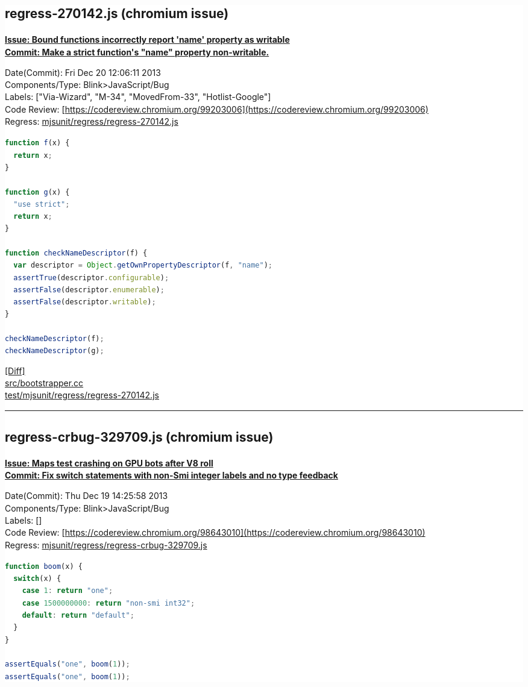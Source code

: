 ## **regress-270142.js (chromium issue)**  
   
**[Issue: Bound functions incorrectly report 'name' property as writable](https://crbug.com/270142)**  
**[Commit: Make a strict function's "name" property non-writable.](https://chromium.googlesource.com/v8/v8/+/b882bdd)**  
  
Date(Commit): Fri Dec 20 12:06:11 2013  
Components/Type: Blink>JavaScript/Bug  
Labels: ["Via-Wizard", "M-34", "MovedFrom-33", "Hotlist-Google"]  
Code Review: [https://codereview.chromium.org/99203006](https://codereview.chromium.org/99203006)  
Regress: [mjsunit/regress/regress-270142.js](https://chromium.googlesource.com/v8/v8/+/master/test/mjsunit/regress/regress-270142.js)  
```javascript
function f(x) {
  return x;
}

function g(x) {
  "use strict";
  return x;
}

function checkNameDescriptor(f) {
  var descriptor = Object.getOwnPropertyDescriptor(f, "name");
  assertTrue(descriptor.configurable);
  assertFalse(descriptor.enumerable);
  assertFalse(descriptor.writable);
}

checkNameDescriptor(f);
checkNameDescriptor(g);  
```  
  
[[Diff]](https://chromium.googlesource.com/v8/v8/+/b882bdd^!)  
[src/bootstrapper.cc](https://cs.chromium.org/chromium/src/v8/src/bootstrapper.cc?cl=b882bdd)  
[test/mjsunit/regress/regress-270142.js](https://cs.chromium.org/chromium/src/v8/test/mjsunit/regress/regress-270142.js?cl=b882bdd)  
  

---   

## **regress-crbug-329709.js (chromium issue)**  
   
**[Issue: Maps test crashing on GPU bots after V8 roll](https://crbug.com/329709)**  
**[Commit: Fix switch statements with non-Smi integer labels and no type feedback](https://chromium.googlesource.com/v8/v8/+/3c76ecd)**  
  
Date(Commit): Thu Dec 19 14:25:58 2013  
Components/Type: Blink>JavaScript/Bug  
Labels: []  
Code Review: [https://codereview.chromium.org/98643010](https://codereview.chromium.org/98643010)  
Regress: [mjsunit/regress/regress-crbug-329709.js](https://chromium.googlesource.com/v8/v8/+/master/test/mjsunit/regress/regress-crbug-329709.js)  
```javascript
function boom(x) {
  switch(x) {
    case 1: return "one";
    case 1500000000: return "non-smi int32";
    default: return "default";
  }
}

assertEquals("one", boom(1));
assertEquals("one", boom(1));
```
